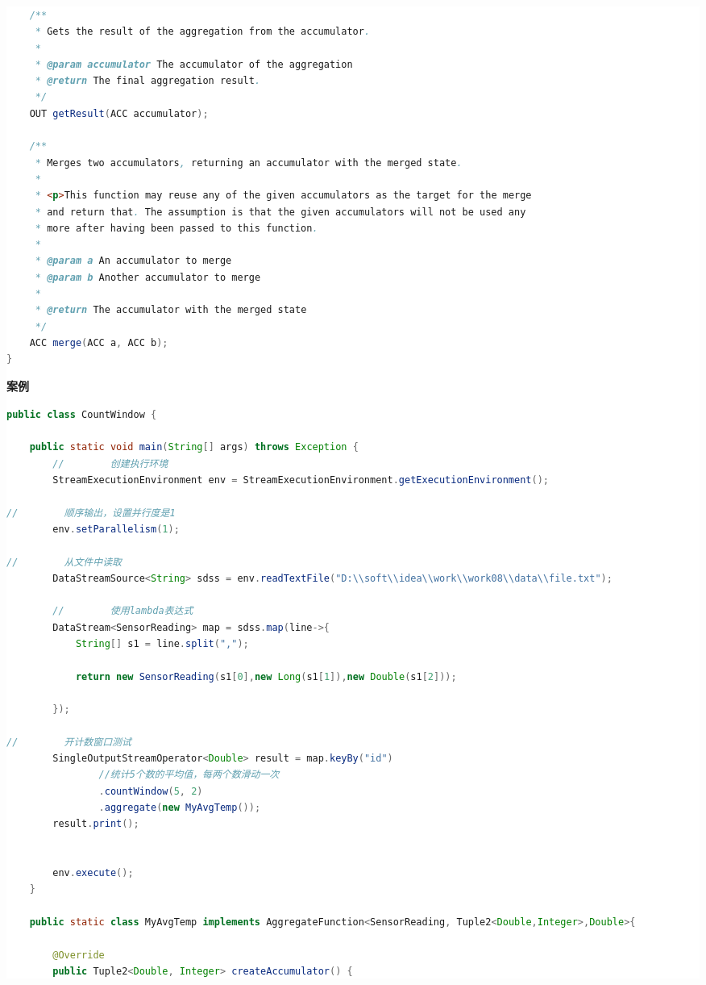 ```java
	/**
	 * Gets the result of the aggregation from the accumulator.
	 *
	 * @param accumulator The accumulator of the aggregation
	 * @return The final aggregation result.
	 */
	OUT getResult(ACC accumulator);

	/**
	 * Merges two accumulators, returning an accumulator with the merged state.
	 *
	 * <p>This function may reuse any of the given accumulators as the target for the merge
	 * and return that. The assumption is that the given accumulators will not be used any
	 * more after having been passed to this function.
	 *
	 * @param a An accumulator to merge
	 * @param b Another accumulator to merge
	 *
	 * @return The accumulator with the merged state
	 */
	ACC merge(ACC a, ACC b);
}
```

**案例**

```java
public class CountWindow {

    public static void main(String[] args) throws Exception {
        //        创建执行环境
        StreamExecutionEnvironment env = StreamExecutionEnvironment.getExecutionEnvironment();

//        顺序输出，设置并行度是1
        env.setParallelism(1);

//        从文件中读取
        DataStreamSource<String> sdss = env.readTextFile("D:\\soft\\idea\\work\\work08\\data\\file.txt");

        //        使用lambda表达式
        DataStream<SensorReading> map = sdss.map(line->{
            String[] s1 = line.split(",");

            return new SensorReading(s1[0],new Long(s1[1]),new Double(s1[2]));

        });

//        开计数窗口测试
        SingleOutputStreamOperator<Double> result = map.keyBy("id")
                //统计5个数的平均值，每两个数滑动一次
                .countWindow(5, 2)
                .aggregate(new MyAvgTemp());
        result.print();


        env.execute();
    }

    public static class MyAvgTemp implements AggregateFunction<SensorReading, Tuple2<Double,Integer>,Double>{

        @Override
        public Tuple2<Double, Integer> createAccumulator() {
```